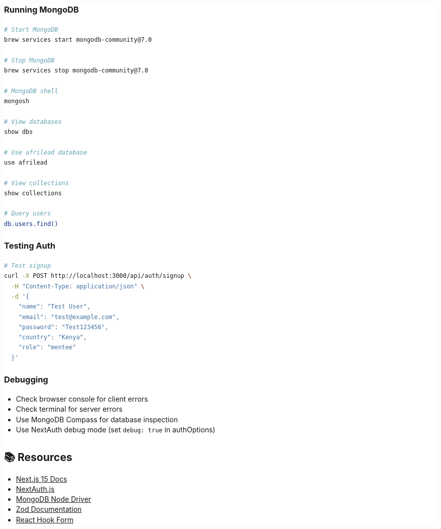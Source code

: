 ### Running MongoDB
```bash
# Start MongoDB
brew services start mongodb-community@7.0

# Stop MongoDB
brew services stop mongodb-community@7.0

# MongoDB shell
mongosh

# View databases
show dbs

# Use afrilead database
use afrilead

# View collections
show collections

# Query users
db.users.find()
```

### Testing Auth
```bash
# Test signup
curl -X POST http://localhost:3000/api/auth/signup \
  -H "Content-Type: application/json" \
  -d '{
    "name": "Test User",
    "email": "test@example.com",
    "password": "Test123456",
    "country": "Kenya",
    "role": "mentee"
  }'
```

### Debugging
- Check browser console for client errors
- Check terminal for server errors
- Use MongoDB Compass for database inspection
- Use NextAuth debug mode (set `debug: true` in authOptions)

## 📚 Resources

- [Next.js 15 Docs](https://nextjs.org/docs)
- [NextAuth.js](https://next-auth.js.org/)
- [MongoDB Node Driver](https://www.mongodb.com/docs/drivers/node/)
- [Zod Documentation](https://zod.dev/)
- [React Hook Form](https://react-hook-form.com/)
